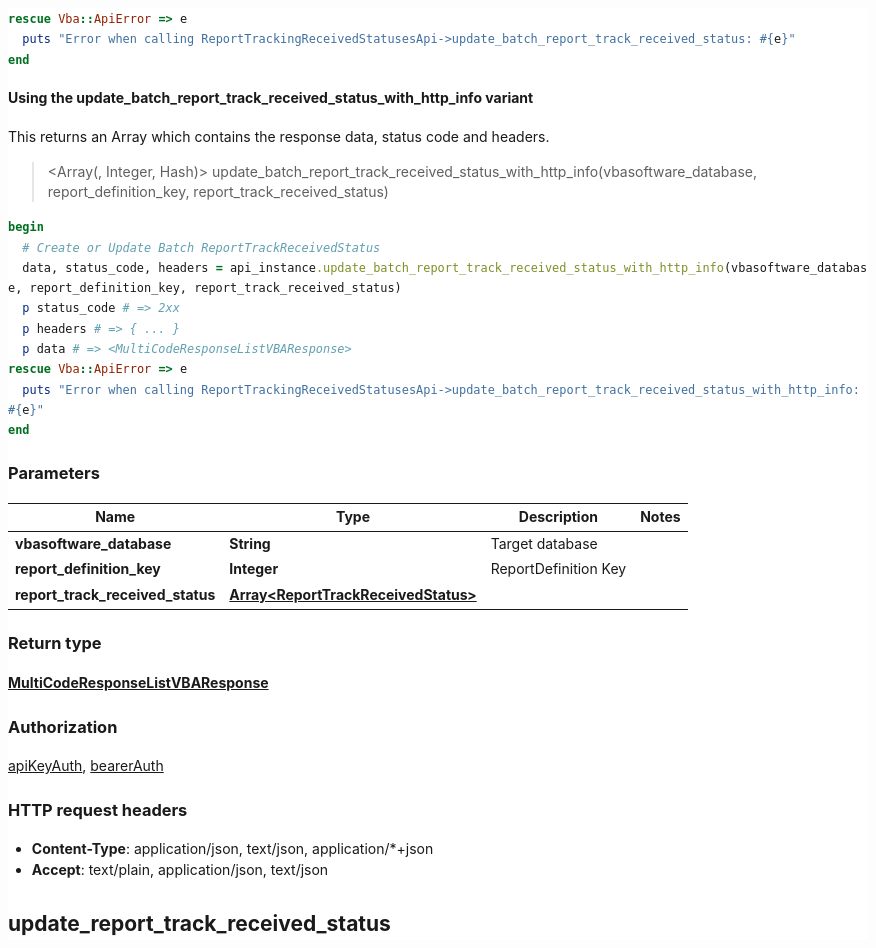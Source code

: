 ```ruby
rescue Vba::ApiError => e
  puts "Error when calling ReportTrackingReceivedStatusesApi->update_batch_report_track_received_status: #{e}"
end
```

#### Using the update_batch_report_track_received_status_with_http_info variant

This returns an Array which contains the response data, status code and headers.

> <Array(<MultiCodeResponseListVBAResponse>, Integer, Hash)> update_batch_report_track_received_status_with_http_info(vbasoftware_database, report_definition_key, report_track_received_status)

```ruby
begin
  # Create or Update Batch ReportTrackReceivedStatus
  data, status_code, headers = api_instance.update_batch_report_track_received_status_with_http_info(vbasoftware_database, report_definition_key, report_track_received_status)
  p status_code # => 2xx
  p headers # => { ... }
  p data # => <MultiCodeResponseListVBAResponse>
rescue Vba::ApiError => e
  puts "Error when calling ReportTrackingReceivedStatusesApi->update_batch_report_track_received_status_with_http_info: #{e}"
end
```

### Parameters

| Name | Type | Description | Notes |
| ---- | ---- | ----------- | ----- |
| **vbasoftware_database** | **String** | Target database |  |
| **report_definition_key** | **Integer** | ReportDefinition Key |  |
| **report_track_received_status** | [**Array&lt;ReportTrackReceivedStatus&gt;**](ReportTrackReceivedStatus.md) |  |  |

### Return type

[**MultiCodeResponseListVBAResponse**](MultiCodeResponseListVBAResponse.md)

### Authorization

[apiKeyAuth](../README.md#apiKeyAuth), [bearerAuth](../README.md#bearerAuth)

### HTTP request headers

- **Content-Type**: application/json, text/json, application/*+json
- **Accept**: text/plain, application/json, text/json


## update_report_track_received_status
